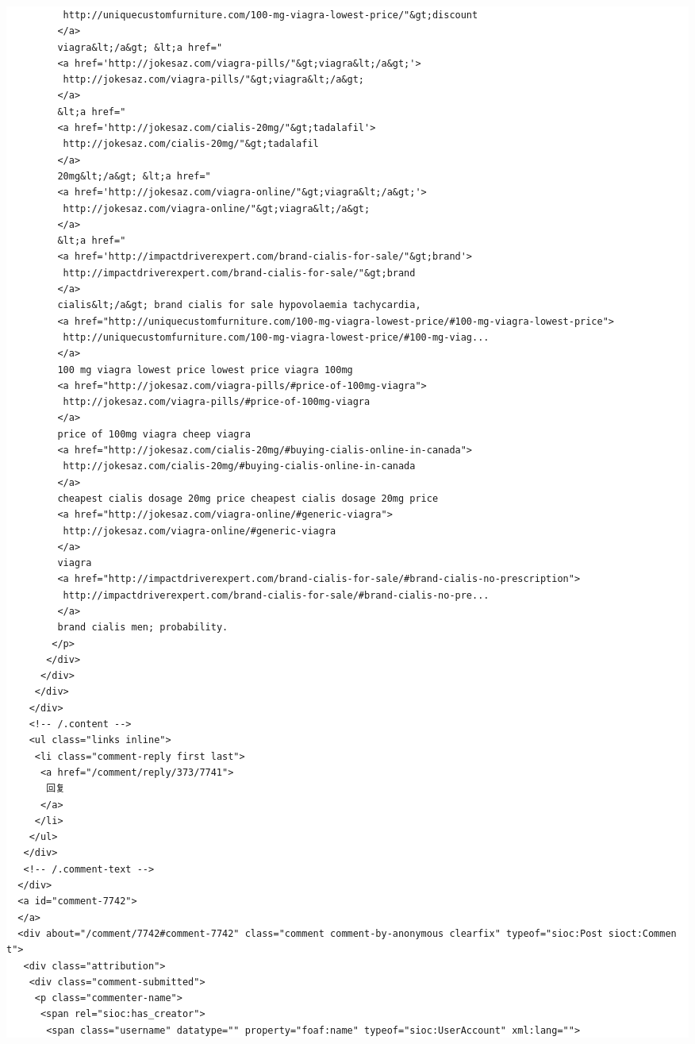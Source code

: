               http://uniquecustomfurniture.com/100-mg-viagra-lowest-price/"&gt;discount
             </a>
             viagra&lt;/a&gt; &lt;a href="
             <a href='http://jokesaz.com/viagra-pills/"&gt;viagra&lt;/a&gt;'>
              http://jokesaz.com/viagra-pills/"&gt;viagra&lt;/a&gt;
             </a>
             &lt;a href="
             <a href='http://jokesaz.com/cialis-20mg/"&gt;tadalafil'>
              http://jokesaz.com/cialis-20mg/"&gt;tadalafil
             </a>
             20mg&lt;/a&gt; &lt;a href="
             <a href='http://jokesaz.com/viagra-online/"&gt;viagra&lt;/a&gt;'>
              http://jokesaz.com/viagra-online/"&gt;viagra&lt;/a&gt;
             </a>
             &lt;a href="
             <a href='http://impactdriverexpert.com/brand-cialis-for-sale/"&gt;brand'>
              http://impactdriverexpert.com/brand-cialis-for-sale/"&gt;brand
             </a>
             cialis&lt;/a&gt; brand cialis for sale hypovolaemia tachycardia,
             <a href="http://uniquecustomfurniture.com/100-mg-viagra-lowest-price/#100-mg-viagra-lowest-price">
              http://uniquecustomfurniture.com/100-mg-viagra-lowest-price/#100-mg-viag...
             </a>
             100 mg viagra lowest price lowest price viagra 100mg
             <a href="http://jokesaz.com/viagra-pills/#price-of-100mg-viagra">
              http://jokesaz.com/viagra-pills/#price-of-100mg-viagra
             </a>
             price of 100mg viagra cheep viagra
             <a href="http://jokesaz.com/cialis-20mg/#buying-cialis-online-in-canada">
              http://jokesaz.com/cialis-20mg/#buying-cialis-online-in-canada
             </a>
             cheapest cialis dosage 20mg price cheapest cialis dosage 20mg price
             <a href="http://jokesaz.com/viagra-online/#generic-viagra">
              http://jokesaz.com/viagra-online/#generic-viagra
             </a>
             viagra
             <a href="http://impactdriverexpert.com/brand-cialis-for-sale/#brand-cialis-no-prescription">
              http://impactdriverexpert.com/brand-cialis-for-sale/#brand-cialis-no-pre...
             </a>
             brand cialis men; probability.
            </p>
           </div>
          </div>
         </div>
        </div>
        <!-- /.content -->
        <ul class="links inline">
         <li class="comment-reply first last">
          <a href="/comment/reply/373/7741">
           回复
          </a>
         </li>
        </ul>
       </div>
       <!-- /.comment-text -->
      </div>
      <a id="comment-7742">
      </a>
      <div about="/comment/7742#comment-7742" class="comment comment-by-anonymous clearfix" typeof="sioc:Post sioct:Comment">
       <div class="attribution">
        <div class="comment-submitted">
         <p class="commenter-name">
          <span rel="sioc:has_creator">
           <span class="username" datatype="" property="foaf:name" typeof="sioc:UserAccount" xml:lang="">